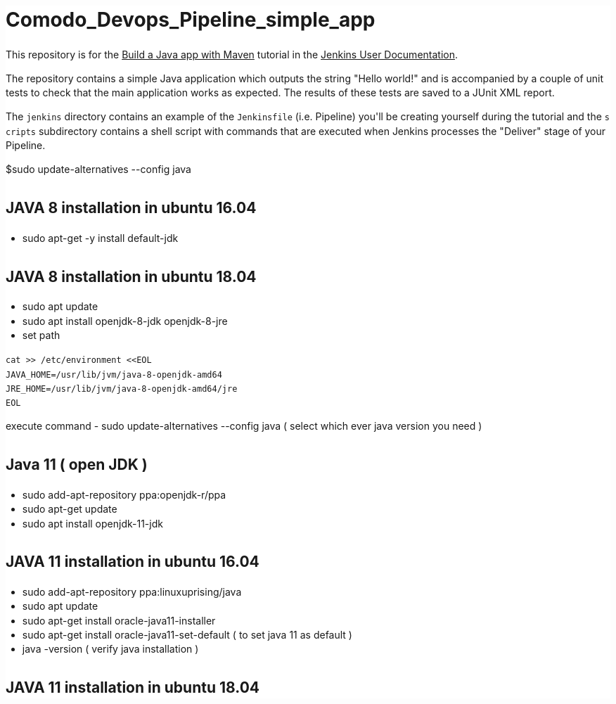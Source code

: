 # Comodo_Devops_Pipeline_simple_app

This repository is for the
[Build a Java app with Maven](https://jenkins.io/doc/tutorials/build-a-java-app-with-maven/)
tutorial in the [Jenkins User Documentation](https://jenkins.io/doc/).

The repository contains a simple Java application which outputs the string
"Hello world!" and is accompanied by a couple of unit tests to check that the
main application works as expected. The results of these tests are saved to a
JUnit XML report.

The `jenkins` directory contains an example of the `Jenkinsfile` (i.e. Pipeline)
you'll be creating yourself during the tutorial and the `scripts` subdirectory
contains a shell script with commands that are executed when Jenkins processes
the "Deliver" stage of your Pipeline.

$sudo update-alternatives --config java

## JAVA 8 installation in ubuntu 16.04

- sudo apt-get -y install default-jdk

## JAVA 8 installation in ubuntu 18.04

- sudo apt update
- sudo apt install openjdk-8-jdk openjdk-8-jre
- set path 
```
cat >> /etc/environment <<EOL
JAVA_HOME=/usr/lib/jvm/java-8-openjdk-amd64
JRE_HOME=/usr/lib/jvm/java-8-openjdk-amd64/jre
EOL
```

execute command - sudo update-alternatives --config java ( select which ever java version you need )

## Java 11 ( open JDK )
- sudo add-apt-repository ppa:openjdk-r/ppa
- sudo apt-get update
- sudo apt install openjdk-11-jdk


## JAVA 11 installation in ubuntu 16.04

 - sudo add-apt-repository ppa:linuxuprising/java
 - sudo apt update
 - sudo apt-get install oracle-java11-installer
 - sudo apt-get install oracle-java11-set-default ( to set java 11 as default ) 
 - java -version ( verify java installation )

## JAVA 11 installation in ubuntu 18.04
